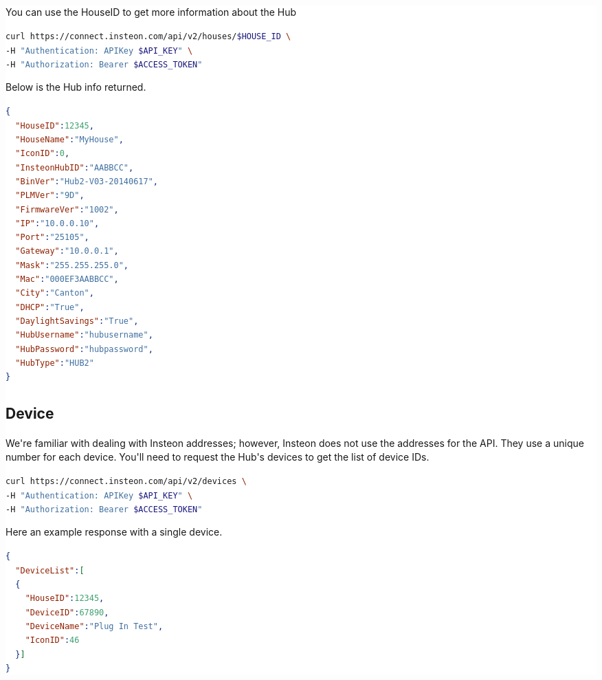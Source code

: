 You can use the HouseID to get more information about the Hub

```sh
curl https://connect.insteon.com/api/v2/houses/$HOUSE_ID \
-H "Authentication: APIKey $API_KEY" \
-H "Authorization: Bearer $ACCESS_TOKEN"
```

Below is the Hub info returned.

```json
{
  "HouseID":12345,
  "HouseName":"MyHouse",
  "IconID":0,
  "InsteonHubID":"AABBCC",
  "BinVer":"Hub2-V03-20140617",
  "PLMVer":"9D",
  "FirmwareVer":"1002",
  "IP":"10.0.0.10",
  "Port":"25105",
  "Gateway":"10.0.0.1",
  "Mask":"255.255.255.0",
  "Mac":"000EF3AABBCC",
  "City":"Canton",
  "DHCP":"True",
  "DaylightSavings":"True",
  "HubUsername":"hubusername",
  "HubPassword":"hubpassword",
  "HubType":"HUB2"
}
```

## Device

We're familiar with dealing with Insteon addresses; however, Insteon does not use the addresses for the API.  They use a unique number for each device.  You'll need to request the Hub's devices to get the list of device IDs.

```sh
curl https://connect.insteon.com/api/v2/devices \
-H "Authentication: APIKey $API_KEY" \
-H "Authorization: Bearer $ACCESS_TOKEN"
```

Here an example response with a single device.

```json
{
  "DeviceList":[
  {
    "HouseID":12345,
    "DeviceID":67890,
    "DeviceName":"Plug In Test",
    "IconID":46
  }]
}
```
